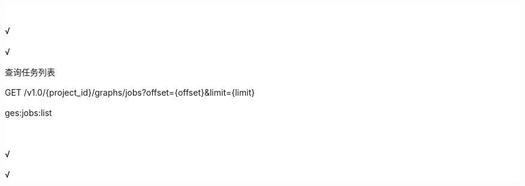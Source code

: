 <td class="cellrowborder" valign="top" width="13.270000000000001%" headers="mcps1.2.7.1.4 ">&nbsp;&nbsp;</td>
<td class="cellrowborder" valign="top" width="10.6%" headers="mcps1.2.7.1.5 "><p id="p19262144874918"><a name="p19262144874918"></a><a name="p19262144874918"></a>√</p>
</td>
<td class="cellrowborder" valign="top" width="14.249999999999998%" headers="mcps1.2.7.1.6 "><p id="p13262248134912"><a name="p13262248134912"></a><a name="p13262248134912"></a>√</p>
</td>
</tr>
<tr id="row31224308134"><td class="cellrowborder" valign="top" width="15.61%" headers="mcps1.2.7.1.1 "><p id="p16426194331312"><a name="p16426194331312"></a><a name="p16426194331312"></a>查询任务列表</p>
</td>
<td class="cellrowborder" valign="top" width="26.91%" headers="mcps1.2.7.1.2 "><p id="p5351927101411"><a name="p5351927101411"></a><a name="p5351927101411"></a>GET /v1.0/{project_id}/graphs/jobs?offset={offset}&amp;limit={limit}</p>
</td>
<td class="cellrowborder" valign="top" width="19.36%" headers="mcps1.2.7.1.3 "><p id="p48573561513"><a name="p48573561513"></a><a name="p48573561513"></a>ges:jobs:list</p>
</td>
<td class="cellrowborder" valign="top" width="13.270000000000001%" headers="mcps1.2.7.1.4 ">&nbsp;&nbsp;</td>
<td class="cellrowborder" valign="top" width="10.6%" headers="mcps1.2.7.1.5 "><p id="p02621348164918"><a name="p02621348164918"></a><a name="p02621348164918"></a>√</p>
<p id="p1526224810494"><a name="p1526224810494"></a><a name="p1526224810494"></a></p>
</td>
<td class="cellrowborder" valign="top" width="14.249999999999998%" headers="mcps1.2.7.1.6 "><p id="p726219484493"><a name="p726219484493"></a><a name="p726219484493"></a>√</p>
<p id="p426212489496"><a name="p426212489496"></a><a name="p426212489496"></a></p>
</td>
</tr>
</tbody>
</table>


